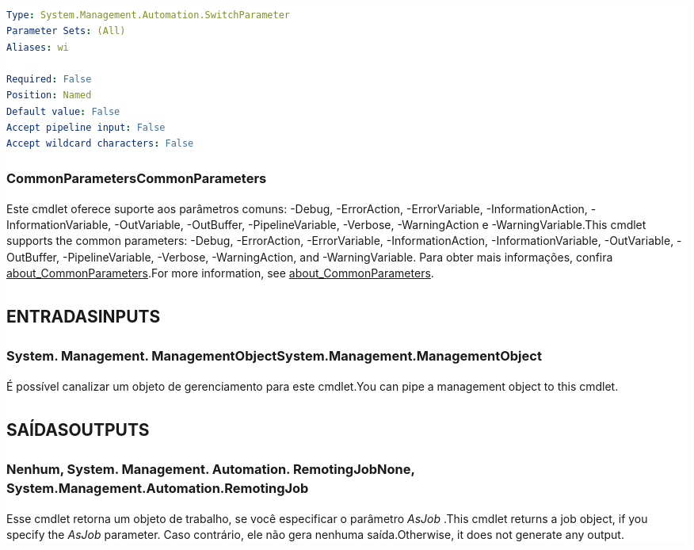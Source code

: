 ```yaml
Type: System.Management.Automation.SwitchParameter
Parameter Sets: (All)
Aliases: wi

Required: False
Position: Named
Default value: False
Accept pipeline input: False
Accept wildcard characters: False
```

### <span data-ttu-id="623a9-212">CommonParameters</span><span class="sxs-lookup"><span data-stu-id="623a9-212">CommonParameters</span></span>
<span data-ttu-id="623a9-213">Este cmdlet oferece suporte aos parâmetros comuns: -Debug, -ErrorAction, -ErrorVariable, -InformationAction, -InformationVariable, -OutVariable, -OutBuffer, -PipelineVariable, -Verbose, -WarningAction e -WarningVariable.</span><span class="sxs-lookup"><span data-stu-id="623a9-213">This cmdlet supports the common parameters: -Debug, -ErrorAction, -ErrorVariable, -InformationAction, -InformationVariable, -OutVariable, -OutBuffer, -PipelineVariable, -Verbose, -WarningAction, and -WarningVariable.</span></span> <span data-ttu-id="623a9-214">Para obter mais informações, confira [about_CommonParameters](https://go.microsoft.com/fwlink/?LinkID=113216).</span><span class="sxs-lookup"><span data-stu-id="623a9-214">For more information, see [about_CommonParameters](https://go.microsoft.com/fwlink/?LinkID=113216).</span></span>

## <span data-ttu-id="623a9-215">ENTRADAS</span><span class="sxs-lookup"><span data-stu-id="623a9-215">INPUTS</span></span>

### <span data-ttu-id="623a9-216">System. Management. ManagementObject</span><span class="sxs-lookup"><span data-stu-id="623a9-216">System.Management.ManagementObject</span></span>
<span data-ttu-id="623a9-217">É possível canalizar um objeto de gerenciamento para este cmdlet.</span><span class="sxs-lookup"><span data-stu-id="623a9-217">You can pipe a management object to this cmdlet.</span></span>

## <span data-ttu-id="623a9-218">SAÍDAS</span><span class="sxs-lookup"><span data-stu-id="623a9-218">OUTPUTS</span></span>

### <span data-ttu-id="623a9-219">Nenhum, System. Management. Automation. RemotingJob</span><span class="sxs-lookup"><span data-stu-id="623a9-219">None, System.Management.Automation.RemotingJob</span></span>
<span data-ttu-id="623a9-220">Esse cmdlet retorna um objeto de trabalho, se você especificar o parâmetro *AsJob* .</span><span class="sxs-lookup"><span data-stu-id="623a9-220">This cmdlet returns a job object, if you specify the *AsJob* parameter.</span></span>
<span data-ttu-id="623a9-221">Caso contrário, ele não gera nenhuma saída.</span><span class="sxs-lookup"><span data-stu-id="623a9-221">Otherwise, it does not generate any output.</span></span>
